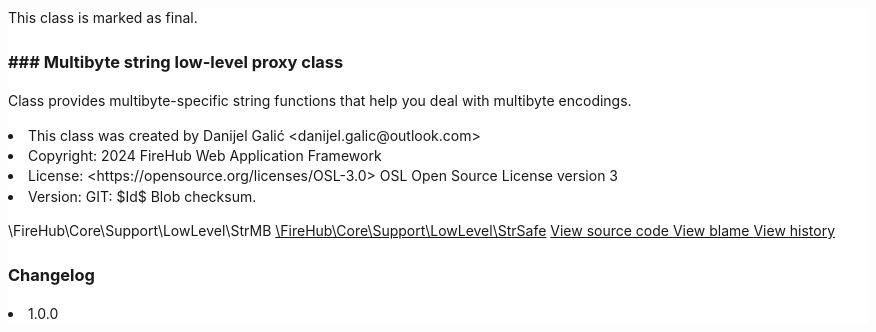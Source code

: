 <title># StrMB</title>

<code-block lang="php">
<![CDATA[final class \FireHub\Core\Support\LowLevel\StrMB()]]>
</code-block>





<tip>
    <p>
        This class is marked as <format style="bold">final</format>.
    </p>
</tip>







### ### Multibyte string low-level proxy class

<p><format style="italic">Class provides multibyte-specific string functions that help you deal with multibyte encodings.</format></p>

<deflist>
    <def title="Class basic info:">
        <list><li>This class was created by Danijel Galić &lt;danijel.galic@outlook.com&gt;</li><li>Copyright: 2024 FireHub Web Application Framework</li><li>License: &lt;https://opensource.org/licenses/OSL-3.0&gt; OSL Open Source License version 3</li><li>Version: GIT: $Id$ Blob checksum.</li></list>
    </def>
</deflist>

<deflist><def title="Fully Qualified Class Name:">
        \FireHub\Core\Support\LowLevel\StrMB
    </def><def title="Parent class:">
        <a href="StrSafe.md">\FireHub\Core\Support\LowLevel\StrSafe</a>
    </def><def title="Source code:">
        <a href="https://github.com/The-FireHub-Project/Core/blob/develop-pre-alpha-m1/src/support/lowlevel/firehub.StrMB.php#L48">
            View source code
        </a>
    </def>
    <def title="Blame:">
        <a href="https://github.com/The-FireHub-Project/Core/blame/develop-pre-alpha-m1/src/support/lowlevel/firehub.StrMB.php">
            View blame
        </a>
    </def>
    <def title="History:">
        <a href="https://github.com/The-FireHub-Project/Core/commits/develop-pre-alpha-m1/src/support/lowlevel/firehub.StrMB.php">
            View history
        </a>
    </def></deflist>
### Changelog
<deflist>
    <def title="Version history:">
        <list><li>1.0.0</li></list>
    </def>
</deflist>
